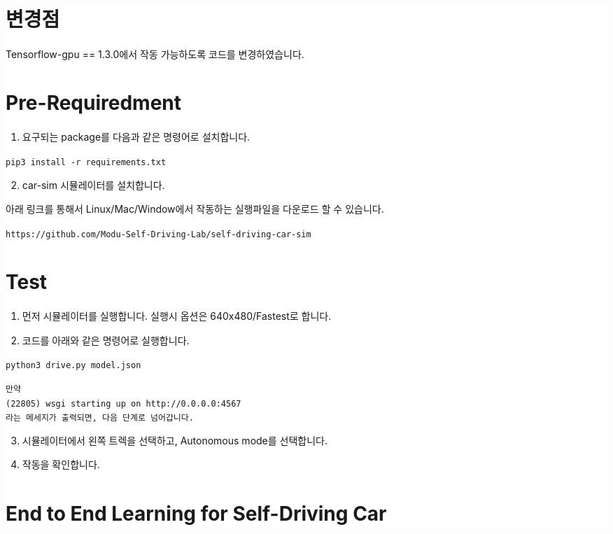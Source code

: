 # 변경점

Tensorflow-gpu == 1.3.0에서 작동 가능하도록 코드를 변경하였습니다.

# Pre-Requiredment

1. 요구되는 package를 다음과 같은 명령어로 설치합니다.
```
pip3 install -r requirements.txt
```

2. car-sim 시뮬레이터를 설치합니다.

아래 링크를 통해서 Linux/Mac/Window에서 작동하는 실행파일을 다운로드 할 수 있습니다.

```
https://github.com/Modu-Self-Driving-Lab/self-driving-car-sim
```

# Test

1. 먼저 시뮬레이터를 실행합니다. 실행시 옵션은 640x480/Fastest로 합니다.

2. 코드를 아래와 같은 명령어로 실행합니다.

```
python3 drive.py model.json
```

```
만약
(22805) wsgi starting up on http://0.0.0.0:4567
라는 메세지가 출력되면, 다음 단계로 넘어갑니다.
```

3. 시뮬레이터에서 왼쪽 트렉을 선택하고, Autonomous mode를 선택합니다.

4. 작동을 확인합니다.

# End to End Learning for Self-Driving Car
  
  
<p align="center">